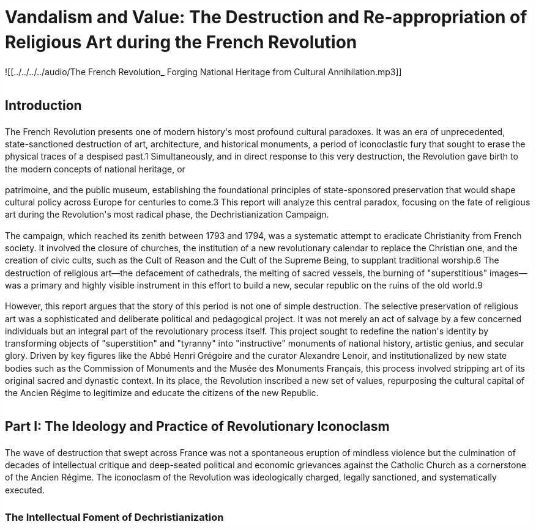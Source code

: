 # Vandalism and Value: The Destruction and Re-appropriation of Religious Art during the French Revolution

  ![[../../../../audio/The French Revolution_ Forging National Heritage from Cultural Annihilation.mp3]]
  

## Introduction

  

The French Revolution presents one of modern history's most profound cultural paradoxes. It was an era of unprecedented, state-sanctioned destruction of art, architecture, and historical monuments, a period of iconoclastic fury that sought to erase the physical traces of a despised past.1 Simultaneously, and in direct response to this very destruction, the Revolution gave birth to the modern concepts of national heritage, or

patrimoine, and the public museum, establishing the foundational principles of state-sponsored preservation that would shape cultural policy across Europe for centuries to come.3 This report will analyze this central paradox, focusing on the fate of religious art during the Revolution's most radical phase, the Dechristianization Campaign.

The campaign, which reached its zenith between 1793 and 1794, was a systematic attempt to eradicate Christianity from French society. It involved the closure of churches, the institution of a new revolutionary calendar to replace the Christian one, and the creation of civic cults, such as the Cult of Reason and the Cult of the Supreme Being, to supplant traditional worship.6 The destruction of religious art—the defacement of cathedrals, the melting of sacred vessels, the burning of "superstitious" images—was a primary and highly visible instrument in this effort to build a new, secular republic on the ruins of the old world.9

However, this report argues that the story of this period is not one of simple destruction. The selective preservation of religious art was a sophisticated and deliberate political and pedagogical project. It was not merely an act of salvage by a few concerned individuals but an integral part of the revolutionary process itself. This project sought to redefine the nation's identity by transforming objects of "superstition" and "tyranny" into "instructive" monuments of national history, artistic genius, and secular glory. Driven by key figures like the Abbé Henri Grégoire and the curator Alexandre Lenoir, and institutionalized by new state bodies such as the Commission of Monuments and the Musée des Monuments Français, this process involved stripping art of its original sacred and dynastic context. In its place, the Revolution inscribed a new set of values, repurposing the cultural capital of the Ancien Régime to legitimize and educate the citizens of the new Republic.

  

## Part I: The Ideology and Practice of Revolutionary Iconoclasm

  

The wave of destruction that swept across France was not a spontaneous eruption of mindless violence but the culmination of decades of intellectual critique and deep-seated political and economic grievances against the Catholic Church as a cornerstone of the Ancien Régime. The iconoclasm of the Revolution was ideologically charged, legally sanctioned, and systematically executed.

  

### The Intellectual Foment of Dechristianization
